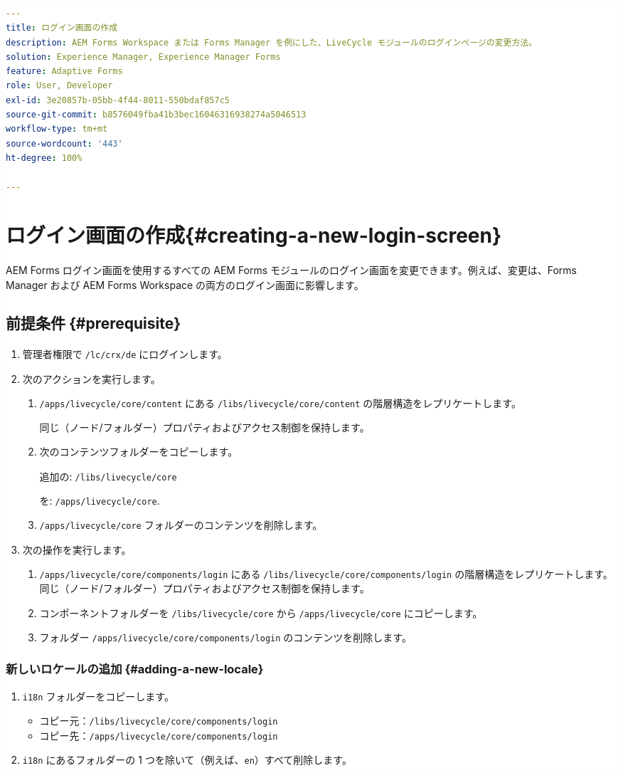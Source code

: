 ```yaml
---
title: ログイン画面の作成
description: AEM Forms Workspace または Forms Manager を例にした、LiveCycle モジュールのログインページの変更方法。
solution: Experience Manager, Experience Manager Forms
feature: Adaptive Forms
role: User, Developer
exl-id: 3e20857b-05bb-4f44-8011-550bdaf857c5
source-git-commit: b8576049fba41b3bec16046316938274a5046513
workflow-type: tm+mt
source-wordcount: '443'
ht-degree: 100%

---
```


# ログイン画面の作成{#creating-a-new-login-screen}

AEM Forms ログイン画面を使用するすべての AEM Forms モジュールのログイン画面を変更できます。例えば、変更は、Forms Manager および AEM Forms Workspace の両方のログイン画面に影響します。

## 前提条件 {#prerequisite}

1. 管理者権限で `/lc/crx/de` にログインします。
1. 次のアクションを実行します。

   1. `/apps/livecycle/core/content` にある `/libs/livecycle/core/content` の階層構造をレプリケートします。

      同じ（ノード/フォルダー）プロパティおよびアクセス制御を保持します。

   1. 次のコンテンツフォルダーをコピーします。

      追加の: `/libs/livecycle/core`

      を: `/apps/livecycle/core`.

   1. `/apps/livecycle/core` フォルダーのコンテンツを削除します。

1. 次の操作を実行します。

   1. `/apps/livecycle/core/components/login` にある `/libs/livecycle/core/components/login` の階層構造をレプリケートします。同じ（ノード/フォルダー）プロパティおよびアクセス制御を保持します。

   1. コンポーネントフォルダーを `/libs/livecycle/core` から `/apps/livecycle/core` にコピーします。

   1. フォルダー `/apps/livecycle/core/components/login` のコンテンツを削除します。

### 新しいロケールの追加 {#adding-a-new-locale}

1. `i18n` フォルダーをコピーします。

   * コピー元：`/libs/livecycle/core/components/login`
   * コピー先：`/apps/livecycle/core/components/login`

1. `i18n` にあるフォルダーの 1 つを除いて（例えば、`en`）すべて削除します。
